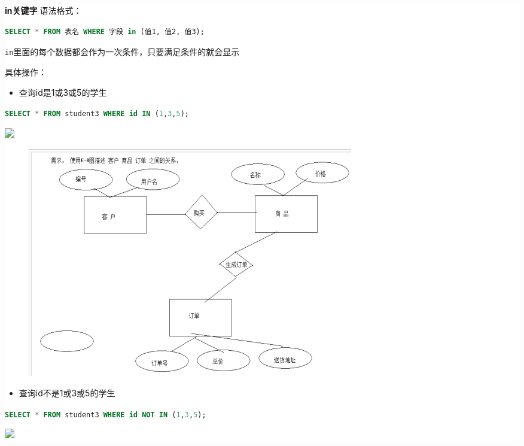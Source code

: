 
**in关键字**
语法格式：

```sql
SELECT * FROM 表名 WHERE 字段 in (值1, 值2, 值3);
```

`in`里面的每个数据都会作为一次条件，只要满足条件的就会显示

具体操作：

- 查询id是1或3或5的学生

```sql
SELECT * FROM student3 WHERE id IN (1,3,5);
```

![](imgs/where查询08.png)

<figure class="thumbnails">
    <img src="picture/mysql/img02/关系型数据库图解.bmp" alt="Screenshot of coverpage" title="Cover page">
</figure>


- 查询id不是1或3或5的学生

```sql
SELECT * FROM student3 WHERE id NOT IN (1,3,5);
```

![](imgs/where查询07.png)

<figure class="thumbnails">